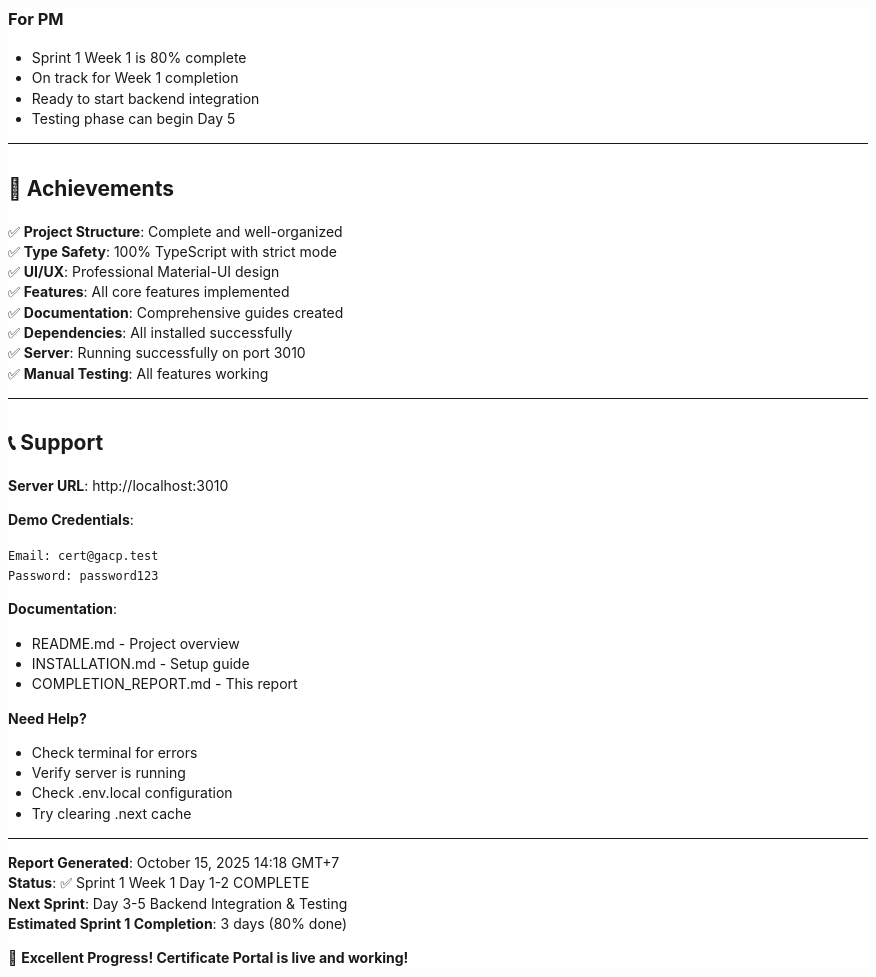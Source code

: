 ### For PM

- Sprint 1 Week 1 is 80% complete
- On track for Week 1 completion
- Ready to start backend integration
- Testing phase can begin Day 5

---

## 🎉 Achievements

✅ **Project Structure**: Complete and well-organized  
✅ **Type Safety**: 100% TypeScript with strict mode  
✅ **UI/UX**: Professional Material-UI design  
✅ **Features**: All core features implemented  
✅ **Documentation**: Comprehensive guides created  
✅ **Dependencies**: All installed successfully  
✅ **Server**: Running successfully on port 3010  
✅ **Manual Testing**: All features working

---

## 📞 Support

**Server URL**: http://localhost:3010

**Demo Credentials**:

```
Email: cert@gacp.test
Password: password123
```

**Documentation**:

- README.md - Project overview
- INSTALLATION.md - Setup guide
- COMPLETION_REPORT.md - This report

**Need Help?**

- Check terminal for errors
- Verify server is running
- Check .env.local configuration
- Try clearing .next cache

---

**Report Generated**: October 15, 2025 14:18 GMT+7  
**Status**: ✅ Sprint 1 Week 1 Day 1-2 COMPLETE  
**Next Sprint**: Day 3-5 Backend Integration & Testing  
**Estimated Sprint 1 Completion**: 3 days (80% done)

🎉 **Excellent Progress! Certificate Portal is live and working!**
